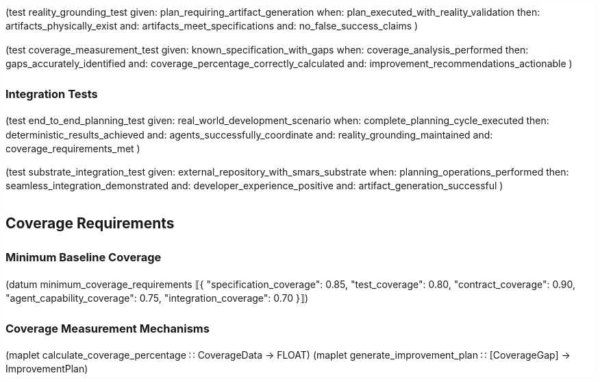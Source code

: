 (test reality_grounding_test
  given: plan_requiring_artifact_generation
  when: plan_executed_with_reality_validation
  then: artifacts_physically_exist
  and: artifacts_meet_specifications
  and: no_false_success_claims
)

(test coverage_measurement_test
  given: known_specification_with_gaps
  when: coverage_analysis_performed
  then: gaps_accurately_identified
  and: coverage_percentage_correctly_calculated
  and: improvement_recommendations_actionable
)

### Integration Tests

(test end_to_end_planning_test
  given: real_world_development_scenario
  when: complete_planning_cycle_executed
  then: deterministic_results_achieved
  and: agents_successfully_coordinate
  and: reality_grounding_maintained
  and: coverage_requirements_met
)

(test substrate_integration_test
  given: external_repository_with_smars_substrate
  when: planning_operations_performed
  then: seamless_integration_demonstrated
  and: developer_experience_positive
  and: artifact_generation_successful
)

## Coverage Requirements

### Minimum Baseline Coverage

(datum minimum_coverage_requirements ⟦{
  "specification_coverage": 0.85,
  "test_coverage": 0.80,
  "contract_coverage": 0.90,
  "agent_capability_coverage": 0.75,
  "integration_coverage": 0.70
}⟧)

### Coverage Measurement Mechanisms

(maplet calculate_coverage_percentage ∷ CoverageData → FLOAT)
(maplet generate_improvement_plan ∷ [CoverageGap] → ImprovementPlan)

